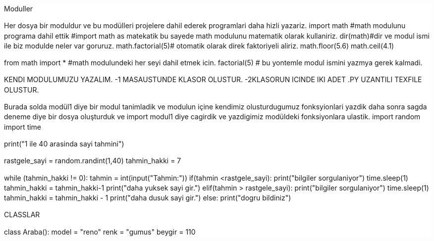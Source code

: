 











Moduller

Her dosya bir moduldur ve bu modülleri projelere dahil ederek programlari daha hizli yazariz.
import math #math modulunu programa dahil ettik
#import math as matekatik bu sayede math modulunu matematik olarak kullaniriz.
dir(math)#dir ve modul ismi ile biz modulde neler var goruruz.
math.factorial(5)# otomatik olarak direk faktoriyeli aliriz.
math.floor(5.6)
math.ceil(4.1)

from math import * #math modulundeki her seyi dahil etmek icin.
factorial(5) # bu yontemle modul ismini yazmya gerek kalmadi.

KENDI MODULUMUZU YAZALIM.
-1 MASAUSTUNDE KLASOR OLUSTUR.
-2KLASORUN ICINDE IKI ADET .PY UZANTILI TEXFILE OLUSTUR.
 
Burada solda modül1 diye bir modul tanimladik ve modulun içine kendimiz olusturdugumuz fonksyionlari yazdik daha sonra sagda deneme diye bir dosya oluşturduk ve import modul1 diye cagirdik ve yazdigimiz modüldeki fonksiyonlara ulastik.
import random
import time

print("1 ile 40 arasinda sayi tahmini")

rastgele_sayi = random.randint(1,40)
tahmin_hakki = 7

while (tahmin_hakki != 0):
    tahmin = int(input("Tahmin:"))
    if(tahmin <rastgele_sayi):
        print("bilgiler sorgulaniyor")
        time.sleep(1)
        tahmin_hakki = tahmin_hakki-1
        print("daha yuksek sayi gir.")
    elif(tahmin > rastgele_sayi):
        print("bilgiler sorgulaniyor")
        time.sleep(1)
        tahmin_hakki = tahmin_hakki - 1
        print("daha dusuk sayi gir.")
    else:
        print("dogru bildiniz")

CLASSLAR

class Araba():
    model = "reno"
    renk = "gumus"
    beygir = 110
    